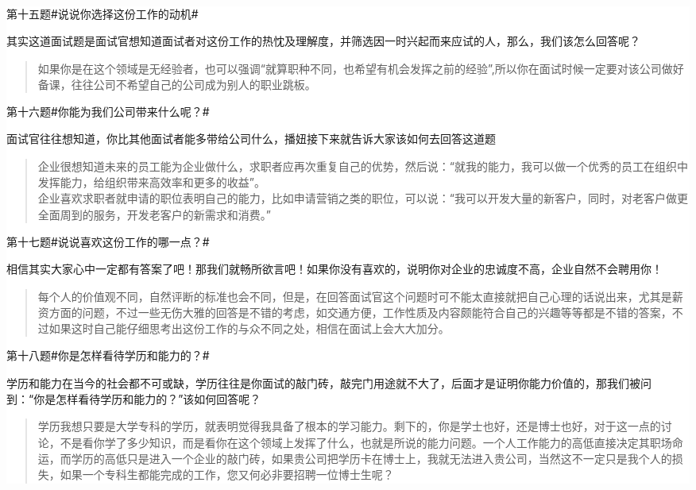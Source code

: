 
第十五题#说说你选择这份工作的动机#

其实这道面试题是面试官想知道面试者对这份工作的热忱及理解度，并筛选因一时兴起而来应试的人，那么，我们该怎么回答呢？
>如果你是在这个领域是无经验者，也可以强调“就算职种不同，也希望有机会发挥之前的经验”,所以你在面试时候一定要对该公司做好备课，往往公司不希望自己的公司成为别人的职业跳板。

第十六题#你能为我们公司带来什么呢？#

面试官往往想知道，你比其他面试者能多带给公司什么，播妞接下来就告诉大家该如何去回答这道题
>企业很想知道未来的员工能为企业做什么，求职者应再次重复自己的优势，然后说：“就我的能力，我可以做一个优秀的员工在组织中发挥能力，给组织带来高效率和更多的收益”。
 <br> 企业喜欢求职者就申请的职位表明自己的能力，比如申请营销之类的职位，可以说：“我可以开发大量的新客户，同时，对老客户做更全面周到的服务，开发老客户的新需求和消费。”


第十七题#说说喜欢这份工作的哪一点？#

相信其实大家心中一定都有答案了吧！那我们就畅所欲言吧！如果你没有喜欢的，说明你对企业的忠诚度不高，企业自然不会聘用你！
>每个人的价值观不同，自然评断的标准也会不同，但是，在回答面试官这个问题时可不能太直接就把自己心理的话说出来，尤其是薪资方面的问题，不过一些无伤大雅的回答是不错的考虑，如交通方便，工作性质及内容颇能符合自己的兴趣等等都是不错的答案，不过如果这时自己能仔细思考出这份工作的与众不同之处，相信在面试上会大大加分。


第十八题#你是怎样看待学历和能力的？#

学历和能力在当今的社会都不可或缺，学历往往是你面试的敲门砖，敲完门用途就不大了，后面才是证明你能力价值的，那我们被问到：“你是怎样看待学历和能力的？”该如何回答呢？
>学历我想只要是大学专科的学历，就表明觉得我具备了根本的学习能力。剩下的，你是学士也好，还是博士也好，对于这一点的讨论，不是看你学了多少知识，而是看你在这个领域上发挥了什么，也就是所说的能力问题。一个人工作能力的高低直接决定其职场命运，而学历的高低只是进入一个企业的敲门砖，如果贵公司把学历卡在博士上，我就无法进入贵公司，当然这不一定只是我个人的损失，如果一个专科生都能完成的工作，您又何必非要招聘一位博士生呢？





                                          